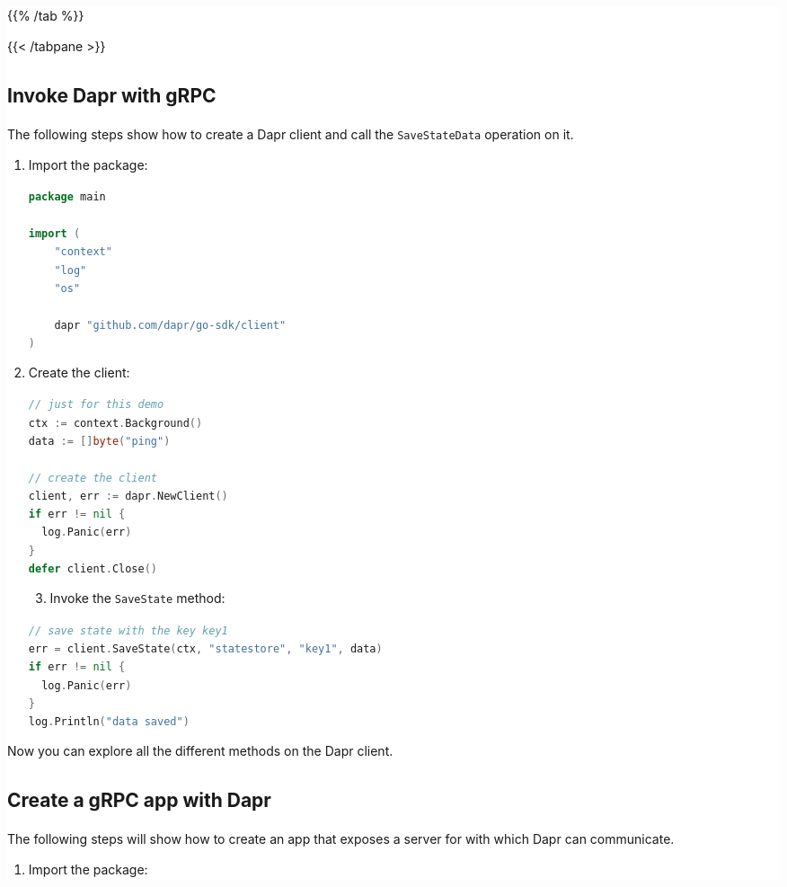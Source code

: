 {{% /tab %}}

{{< /tabpane >}}

## Invoke Dapr with gRPC

The following steps show how to create a Dapr client and call the `SaveStateData` operation on it.

1. Import the package:

    ```go
    package main
    
    import (
    	"context"
    	"log"
    	"os"
    
    	dapr "github.com/dapr/go-sdk/client"
    )
    ```

1. Create the client:

    ```go
    // just for this demo
    ctx := context.Background()
    data := []byte("ping")
    
    // create the client
    client, err := dapr.NewClient()
    if err != nil {
      log.Panic(err)
    }
    defer client.Close()
    ```
    
    3. Invoke the `SaveState` method:
    
    ```go
    // save state with the key key1
    err = client.SaveState(ctx, "statestore", "key1", data)
    if err != nil {
      log.Panic(err)
    }
    log.Println("data saved")
    ```

Now you can explore all the different methods on the Dapr client.

## Create a gRPC app with Dapr

The following steps will show how to create an app that exposes a server for with which Dapr can communicate.

1. Import the package:

